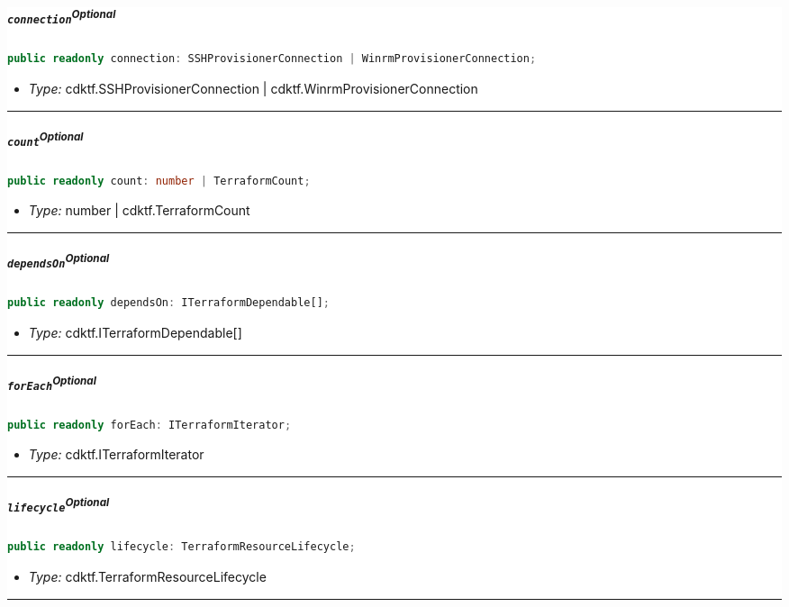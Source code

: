 
##### `connection`<sup>Optional</sup> <a name="connection" id="@cdktf/provider-databricks.accountFederationPolicy.AccountFederationPolicyConfig.property.connection"></a>

```typescript
public readonly connection: SSHProvisionerConnection | WinrmProvisionerConnection;
```

- *Type:* cdktf.SSHProvisionerConnection | cdktf.WinrmProvisionerConnection

---

##### `count`<sup>Optional</sup> <a name="count" id="@cdktf/provider-databricks.accountFederationPolicy.AccountFederationPolicyConfig.property.count"></a>

```typescript
public readonly count: number | TerraformCount;
```

- *Type:* number | cdktf.TerraformCount

---

##### `dependsOn`<sup>Optional</sup> <a name="dependsOn" id="@cdktf/provider-databricks.accountFederationPolicy.AccountFederationPolicyConfig.property.dependsOn"></a>

```typescript
public readonly dependsOn: ITerraformDependable[];
```

- *Type:* cdktf.ITerraformDependable[]

---

##### `forEach`<sup>Optional</sup> <a name="forEach" id="@cdktf/provider-databricks.accountFederationPolicy.AccountFederationPolicyConfig.property.forEach"></a>

```typescript
public readonly forEach: ITerraformIterator;
```

- *Type:* cdktf.ITerraformIterator

---

##### `lifecycle`<sup>Optional</sup> <a name="lifecycle" id="@cdktf/provider-databricks.accountFederationPolicy.AccountFederationPolicyConfig.property.lifecycle"></a>

```typescript
public readonly lifecycle: TerraformResourceLifecycle;
```

- *Type:* cdktf.TerraformResourceLifecycle

---
